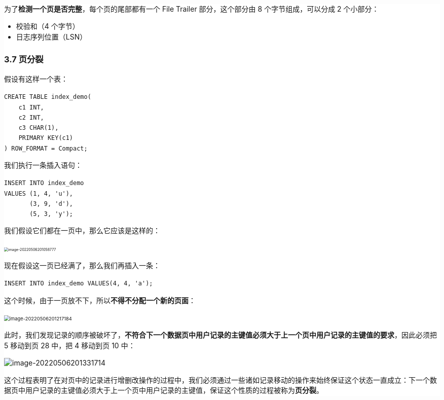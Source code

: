 为了**检测一个页是否完整**，每个页的尾部都有一个 File Trailer 部分，这个部分由 8 个字节组成，可以分成 2 个小部分：

* 校验和（4 个字节）
* 日志序列位置（LSN）

### 3.7 页分裂

假设有这样一个表：

```mysql
CREATE TABLE index_demo(
    c1 INT,
    c2 INT,
    c3 CHAR(1),
    PRIMARY KEY(c1)
) ROW_FORMAT = Compact;
```

我们执行一条插入语句：

```mysql
INSERT INTO index_demo 
VALUES (1, 4, 'u'), 
	   (3, 9, 'd'), 
	   (5, 3, 'y');
```

我们假设它们都在一页中，那么它应该是这样的：

<img src="https://cdn.jsdelivr.net/gh/Faraway002/typora/images/image-20220506201058777.png" alt="image-20220506201058777" style="zoom:50%;" />

现在假设这一页已经满了，那么我们再插入一条：

```mysql
INSERT INTO index_demo VALUES(4, 4, 'a');
```

这个时候，由于一页放不下，所以**不得不分配一个新的页面**：

<img src="https://cdn.jsdelivr.net/gh/Faraway002/typora/images/image-20220506201217184.png" alt="image-20220506201217184" style="zoom: 67%;" />

此时，我们发现记录的顺序被破坏了，**不符合下一个数据页中用户记录的主键值必须大于上一个页中用户记录的主键值的要求**，因此必须把 5 移动到页 28 中，把 4 移动到页 10 中：

![image-20220506201331714](https://cdn.jsdelivr.net/gh/Faraway002/typora/images/image-20220506201331714.png)

这个过程表明了在对页中的记录进行增删改操作的过程中，我们必须通过一些诸如记录移动的操作来始终保证这个状态一直成立：下一个数据页中用户记录的主键值必须大于上一个页中用户记录的主键值，保证这个性质的过程被称为**页分裂**。